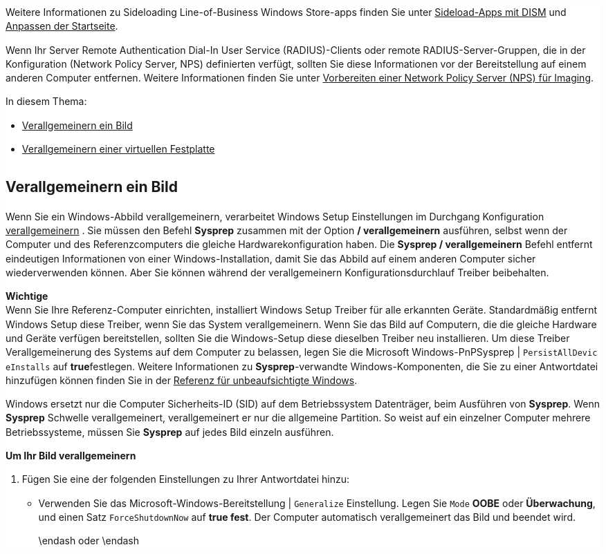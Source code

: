 Weitere Informationen zu Sideloading Line-of-Business Windows Store-apps finden Sie unter [Sideload-Apps mit DISM](sideload-apps-with-dism-s14.md) und [Anpassen der Startseite](customize-the-start-screen.md).

 

Wenn Ihr Server Remote Authentication Dial-In User Service (RADIUS)-Clients oder remote RADIUS-Server-Gruppen, die in der Konfiguration (Network Policy Server, NPS) definierten verfügt, sollten Sie diese Informationen vor der Bereitstellung auf einem anderen Computer entfernen. Weitere Informationen finden Sie unter [Vorbereiten einer Network Policy Server (NPS) für Imaging](prepare-a-network-policy-server--nps--for-imaging.md).

In diesem Thema:

-   [Verallgemeinern ein Bild](#bkmk-1)

-   [Verallgemeinern einer virtuellen Festplatte](#bkmk-2)

## <a name="span-idbkmk1spanspan-idbkmk1spangeneralizing-an-image"></a><span id="bkmk_1"></span><span id="BKMK_1"></span>Verallgemeinern ein Bild


Wenn Sie ein Windows-Abbild verallgemeinern, verarbeitet Windows Setup Einstellungen im Durchgang Konfiguration [verallgemeinern](generalize.md) . Sie müssen den Befehl **Sysprep** zusammen mit der Option **/ verallgemeinern** ausführen, selbst wenn der Computer und des Referenzcomputers die gleiche Hardwarekonfiguration haben. Die **Sysprep / verallgemeinern** Befehl entfernt eindeutigen Informationen von einer Windows-Installation, damit Sie das Abbild auf einem anderen Computer sicher wiederverwenden können. Aber Sie können während der verallgemeinern Konfigurationsdurchlauf Treiber beibehalten.

**Wichtige**  
Wenn Sie Ihre Referenz-Computer einrichten, installiert Windows Setup Treiber für alle erkannten Geräte. Standardmäßig entfernt Windows Setup diese Treiber, wenn Sie das System verallgemeinern. Wenn Sie das Bild auf Computern, die die gleiche Hardware und Geräte verfügen bereitstellen, sollten Sie die Windows-Setup diese dieselben Treiber neu installieren. Um diese Treiber Verallgemeinerung des Systems auf dem Computer zu belassen, legen Sie die Microsoft Windows-PnPSysprep | `PersistAllDeviceInstalls` auf **true**festlegen. Weitere Informationen zu **Sysprep**-verwandte Windows-Komponenten, die Sie zu einer Antwortdatei hinzufügen können finden Sie in der [Referenz für unbeaufsichtigte Windows](http://go.microsoft.com/fwlink/?LinkId=206281).

 

Windows ersetzt nur die Computer Sicherheits-ID (SID) auf dem Betriebssystem Datenträger, beim Ausführen von **Sysprep**. Wenn **Sysprep** Schwelle verallgemeinert, verallgemeinert er nur die allgemeine Partition. So weist auf ein einzelner Computer mehrere Betriebssysteme, müssen Sie **Sysprep** auf jedes Bild einzeln ausführen.

**Um Ihr Bild verallgemeinern**

1.  Fügen Sie eine der folgenden Einstellungen zu Ihrer Antwortdatei hinzu:

    -   Verwenden Sie das Microsoft-Windows-Bereitstellung | `Generalize` Einstellung. Legen Sie `Mode` **OOBE** oder **Überwachung**, und einen Satz `ForceShutdownNow` auf **true fest**. Der Computer automatisch verallgemeinert das Bild und beendet wird.

        \endash oder \endash
